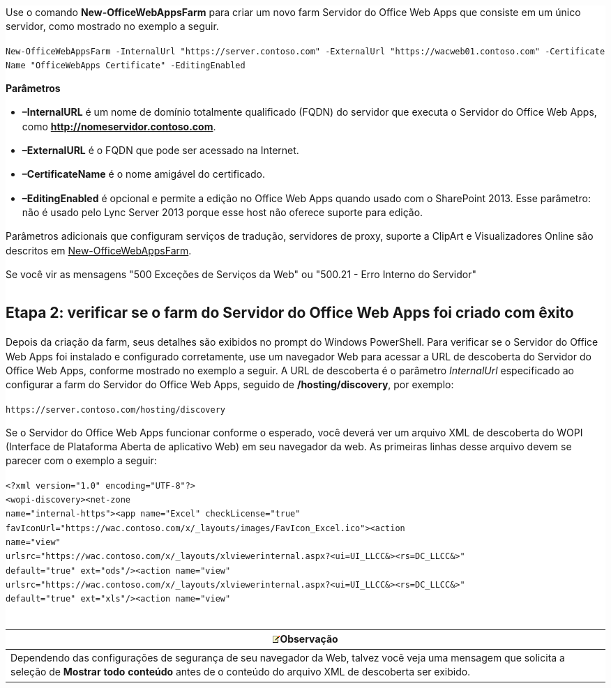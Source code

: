 Use o comando **New-OfficeWebAppsFarm** para criar um novo farm Servidor do Office Web Apps que consiste em um único servidor, como mostrado no exemplo a seguir.

    New-OfficeWebAppsFarm -InternalUrl "https://server.contoso.com" -ExternalUrl "https://wacweb01.contoso.com" -CertificateName "OfficeWebApps Certificate" -EditingEnabled

**Parâmetros**

  - **–InternalURL** é um nome de domínio totalmente qualificado (FQDN) do servidor que executa o Servidor do Office Web Apps, como **http://nomeservidor.contoso.com**.

  - **–ExternalURL** é o FQDN que pode ser acessado na Internet.

  - **–CertificateName** é o nome amigável do certificado.

  - **–EditingEnabled** é opcional e permite a edição no Office Web Apps quando usado com o SharePoint 2013. Esse parâmetro: não é usado pelo Lync Server 2013 porque esse host não oferece suporte para edição.

Parâmetros adicionais que configuram serviços de tradução, servidores de proxy, suporte a ClipArt e Visualizadores Online são descritos em [New-OfficeWebAppsFarm](https://docs.microsoft.com/en-us/powershell/module/officewebapps/new-officewebappsfarm?view=officewebapps-ps).

Se você vir as mensagens "500 Exceções de Serviços da Web" ou "500.21 - Erro Interno do Servidor"

## Etapa 2: verificar se o farm do Servidor do Office Web Apps foi criado com êxito

Depois da criação da farm, seus detalhes são exibidos no prompt do Windows PowerShell. Para verificar se o Servidor do Office Web Apps foi instalado e configurado corretamente, use um navegador Web para acessar a URL de descoberta do Servidor do Office Web Apps, conforme mostrado no exemplo a seguir. A URL de descoberta é o parâmetro *InternalUrl* especificado ao configurar a farm do Servidor do Office Web Apps, seguido de **/hosting/discovery**, por exemplo:

    https://server.contoso.com/hosting/discovery

Se o Servidor do Office Web Apps funcionar conforme o esperado, você deverá ver um arquivo XML de descoberta do WOPI (Interface de Plataforma Aberta de aplicativo Web) em seu navegador da web. As primeiras linhas desse arquivo devem se parecer com o exemplo a seguir:

``` 
<?xml version="1.0" encoding="UTF-8"?>
<wopi-discovery><net-zone 
name="internal-https"><app name="Excel" checkLicense="true" 
favIconUrl="https://wac.contoso.com/x/_layouts/images/FavIcon_Excel.ico"><action 
name="view" 
urlsrc="https://wac.contoso.com/x/_layouts/xlviewerinternal.aspx?<ui=UI_LLCC&><rs=DC_LLCC&>" 
default="true" ext="ods"/><action name="view" 
urlsrc="https://wac.contoso.com/x/_layouts/xlviewerinternal.aspx?<ui=UI_LLCC&><rs=DC_LLCC&>" 
default="true" ext="xls"/><action name="view"
 
```

<table>
<thead>
<tr class="header">
<th><img src="images/JJ219439.note(Office.15).gif" title="Observação" alt="Observação" />Observação</th>
</tr>
</thead>
<tbody>
<tr class="odd">
<td>Dependendo das configurações de segurança de seu navegador da Web, talvez você veja uma mensagem que solicita a seleção de <strong>Mostrar todo conteúdo</strong> antes de o conteúdo do arquivo XML de descoberta ser exibido.</td>
</tr>
</tbody>
</table>
